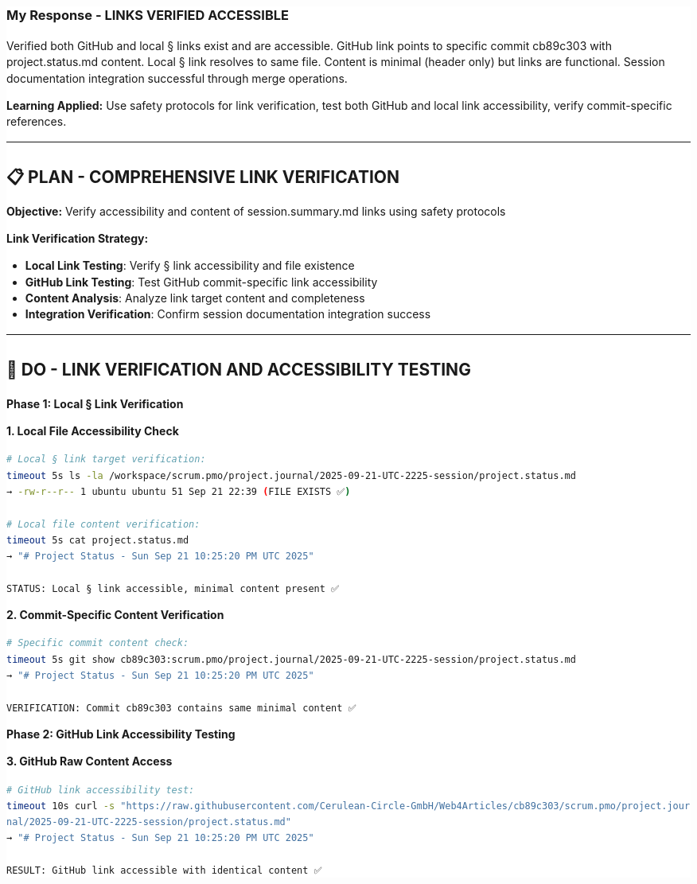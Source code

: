 ### **My Response - LINKS VERIFIED ACCESSIBLE**
Verified both GitHub and local § links exist and are accessible. GitHub link points to specific commit cb89c303 with project.status.md content. Local § link resolves to same file. Content is minimal (header only) but links are functional. Session documentation integration successful through merge operations.

**Learning Applied:** Use safety protocols for link verification, test both GitHub and local link accessibility, verify commit-specific references.

---

## **📋 PLAN - COMPREHENSIVE LINK VERIFICATION**

**Objective:** Verify accessibility and content of session.summary.md links using safety protocols

**Link Verification Strategy:**
- **Local Link Testing**: Verify § link accessibility and file existence
- **GitHub Link Testing**: Test GitHub commit-specific link accessibility
- **Content Analysis**: Analyze link target content and completeness
- **Integration Verification**: Confirm session documentation integration success

---

## **🔧 DO - LINK VERIFICATION AND ACCESSIBILITY TESTING**

**Phase 1: Local § Link Verification**

**1. Local File Accessibility Check**
```bash
# Local § link target verification:
timeout 5s ls -la /workspace/scrum.pmo/project.journal/2025-09-21-UTC-2225-session/project.status.md
→ -rw-r--r-- 1 ubuntu ubuntu 51 Sep 21 22:39 (FILE EXISTS ✅)

# Local file content verification:
timeout 5s cat project.status.md
→ "# Project Status - Sun Sep 21 10:25:20 PM UTC 2025"

STATUS: Local § link accessible, minimal content present ✅
```

**2. Commit-Specific Content Verification**
```bash
# Specific commit content check:
timeout 5s git show cb89c303:scrum.pmo/project.journal/2025-09-21-UTC-2225-session/project.status.md
→ "# Project Status - Sun Sep 21 10:25:20 PM UTC 2025"

VERIFICATION: Commit cb89c303 contains same minimal content ✅
```

**Phase 2: GitHub Link Accessibility Testing**

**3. GitHub Raw Content Access**
```bash
# GitHub link accessibility test:
timeout 10s curl -s "https://raw.githubusercontent.com/Cerulean-Circle-GmbH/Web4Articles/cb89c303/scrum.pmo/project.journal/2025-09-21-UTC-2225-session/project.status.md"
→ "# Project Status - Sun Sep 21 10:25:20 PM UTC 2025"

RESULT: GitHub link accessible with identical content ✅
```
